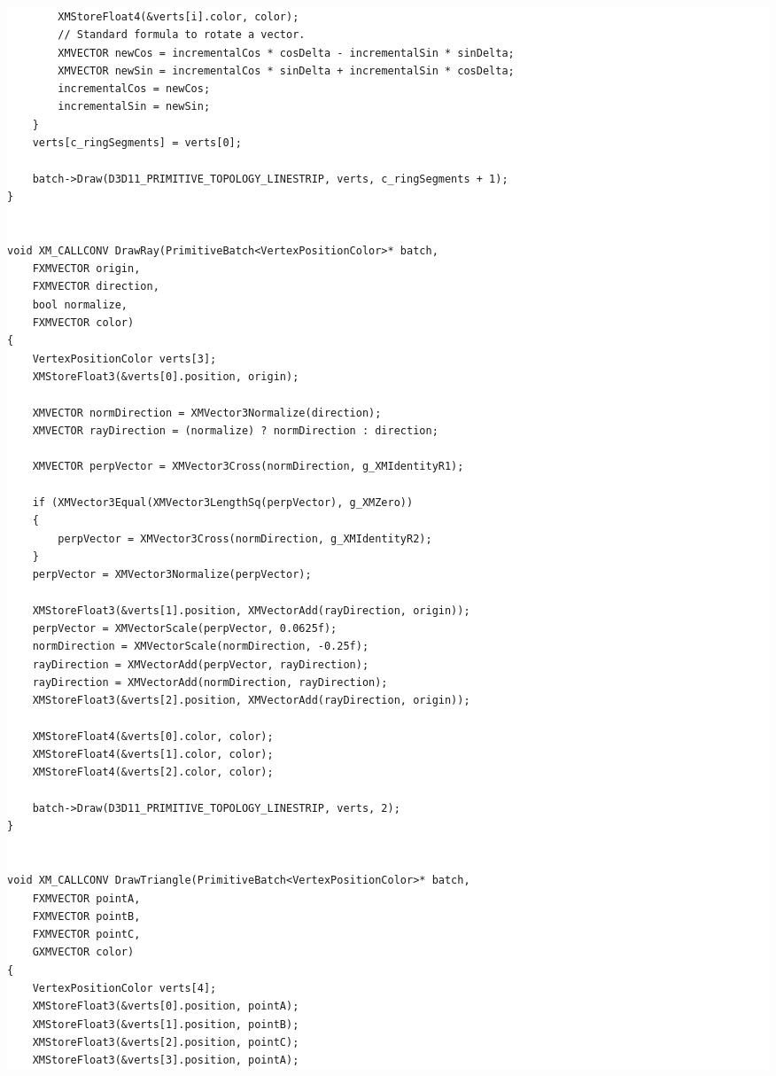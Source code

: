             XMStoreFloat4(&verts[i].color, color);
            // Standard formula to rotate a vector.
            XMVECTOR newCos = incrementalCos * cosDelta - incrementalSin * sinDelta;
            XMVECTOR newSin = incrementalCos * sinDelta + incrementalSin * cosDelta;
            incrementalCos = newCos;
            incrementalSin = newSin;
        }
        verts[c_ringSegments] = verts[0];

        batch->Draw(D3D11_PRIMITIVE_TOPOLOGY_LINESTRIP, verts, c_ringSegments + 1);
    }


    void XM_CALLCONV DrawRay(PrimitiveBatch<VertexPositionColor>* batch, 
        FXMVECTOR origin,
        FXMVECTOR direction,
        bool normalize,
        FXMVECTOR color)
    {
        VertexPositionColor verts[3];
        XMStoreFloat3(&verts[0].position, origin);

        XMVECTOR normDirection = XMVector3Normalize(direction);
        XMVECTOR rayDirection = (normalize) ? normDirection : direction;

        XMVECTOR perpVector = XMVector3Cross(normDirection, g_XMIdentityR1);

        if (XMVector3Equal(XMVector3LengthSq(perpVector), g_XMZero))
        {
            perpVector = XMVector3Cross(normDirection, g_XMIdentityR2);
        }
        perpVector = XMVector3Normalize(perpVector);

        XMStoreFloat3(&verts[1].position, XMVectorAdd(rayDirection, origin));
        perpVector = XMVectorScale(perpVector, 0.0625f);
        normDirection = XMVectorScale(normDirection, -0.25f);
        rayDirection = XMVectorAdd(perpVector, rayDirection);
        rayDirection = XMVectorAdd(normDirection, rayDirection);
        XMStoreFloat3(&verts[2].position, XMVectorAdd(rayDirection, origin));

        XMStoreFloat4(&verts[0].color, color);
        XMStoreFloat4(&verts[1].color, color);
        XMStoreFloat4(&verts[2].color, color);

        batch->Draw(D3D11_PRIMITIVE_TOPOLOGY_LINESTRIP, verts, 2);
    }


    void XM_CALLCONV DrawTriangle(PrimitiveBatch<VertexPositionColor>* batch,
        FXMVECTOR pointA,
        FXMVECTOR pointB,
        FXMVECTOR pointC,
        GXMVECTOR color)
    {
        VertexPositionColor verts[4];
        XMStoreFloat3(&verts[0].position, pointA);
        XMStoreFloat3(&verts[1].position, pointB);
        XMStoreFloat3(&verts[2].position, pointC);
        XMStoreFloat3(&verts[3].position, pointA);
